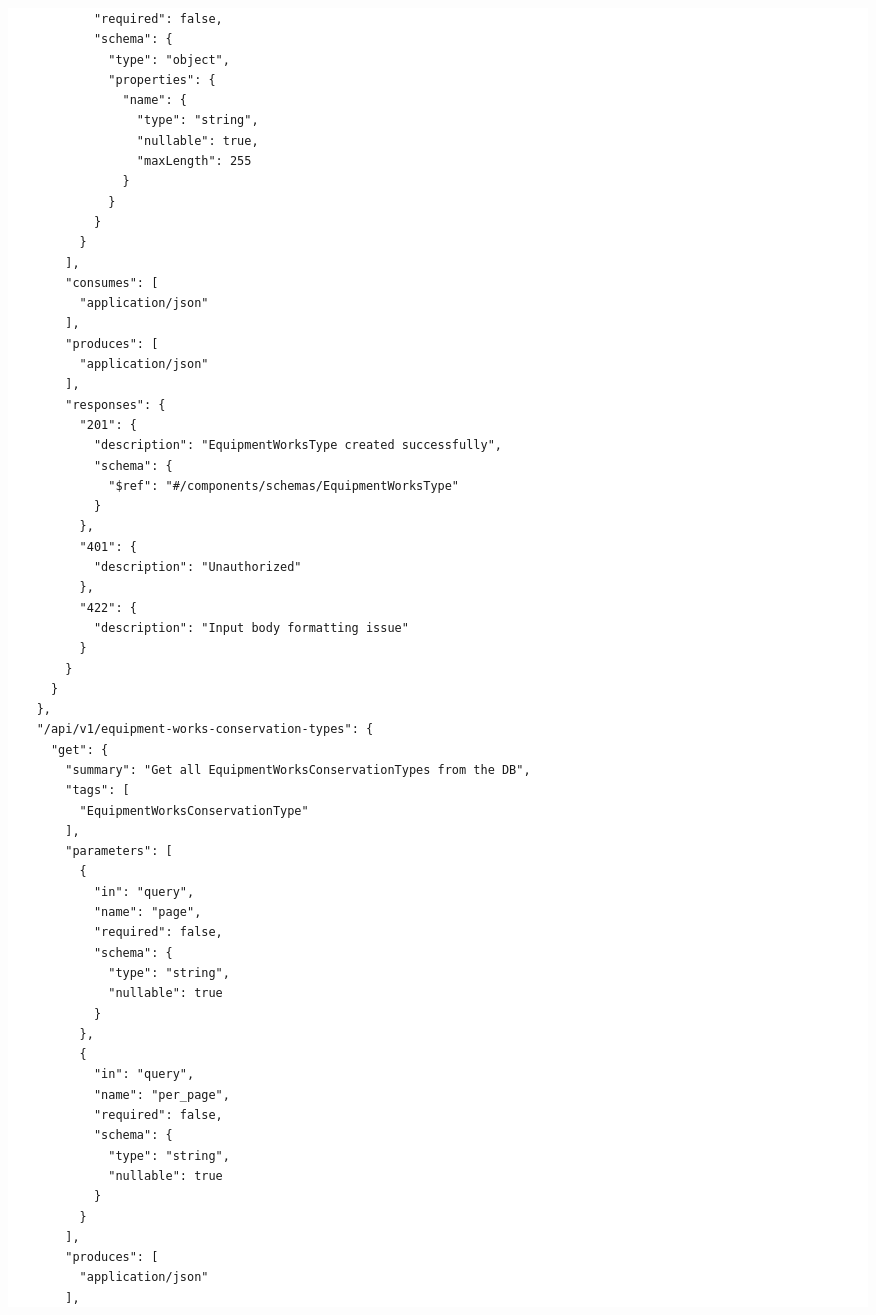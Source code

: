                 "required": false,
                "schema": {
                  "type": "object",
                  "properties": {
                    "name": {
                      "type": "string",
                      "nullable": true,
                      "maxLength": 255
                    }
                  }
                }
              }
            ],
            "consumes": [
              "application/json"
            ],
            "produces": [
              "application/json"
            ],
            "responses": {
              "201": {
                "description": "EquipmentWorksType created successfully",
                "schema": {
                  "$ref": "#/components/schemas/EquipmentWorksType"
                }
              },
              "401": {
                "description": "Unauthorized"
              },
              "422": {
                "description": "Input body formatting issue"
              }
            }
          }
        },
        "/api/v1/equipment-works-conservation-types": {
          "get": {
            "summary": "Get all EquipmentWorksConservationTypes from the DB",
            "tags": [
              "EquipmentWorksConservationType"
            ],
            "parameters": [
              {
                "in": "query",
                "name": "page",
                "required": false,
                "schema": {
                  "type": "string",
                  "nullable": true
                }
              },
              {
                "in": "query",
                "name": "per_page",
                "required": false,
                "schema": {
                  "type": "string",
                  "nullable": true
                }
              }
            ],
            "produces": [
              "application/json"
            ],